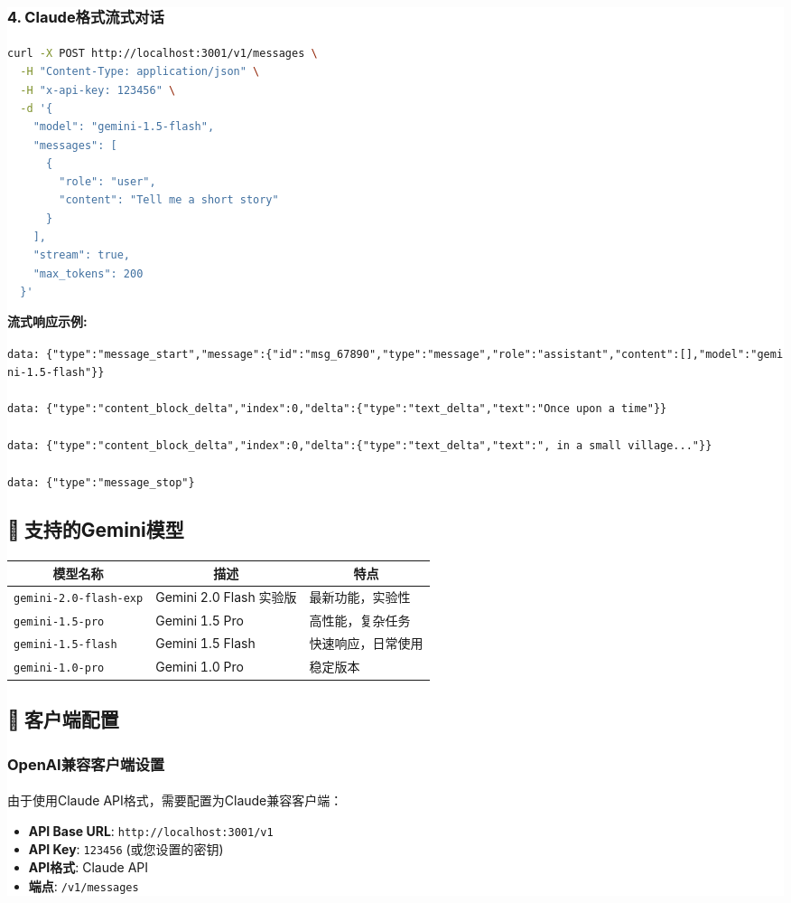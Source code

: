### 4. Claude格式流式对话
```bash
curl -X POST http://localhost:3001/v1/messages \
  -H "Content-Type: application/json" \
  -H "x-api-key: 123456" \
  -d '{
    "model": "gemini-1.5-flash",
    "messages": [
      {
        "role": "user",
        "content": "Tell me a short story"
      }
    ],
    "stream": true,
    "max_tokens": 200
  }'
```

**流式响应示例:**
```
data: {"type":"message_start","message":{"id":"msg_67890","type":"message","role":"assistant","content":[],"model":"gemini-1.5-flash"}}

data: {"type":"content_block_delta","index":0,"delta":{"type":"text_delta","text":"Once upon a time"}}

data: {"type":"content_block_delta","index":0,"delta":{"type":"text_delta","text":", in a small village..."}}

data: {"type":"message_stop"}
```

## 🎯 支持的Gemini模型

| 模型名称 | 描述 | 特点 |
|---------|------|------|
| `gemini-2.0-flash-exp` | Gemini 2.0 Flash 实验版 | 最新功能，实验性 |
| `gemini-1.5-pro` | Gemini 1.5 Pro | 高性能，复杂任务 |
| `gemini-1.5-flash` | Gemini 1.5 Flash | 快速响应，日常使用 |
| `gemini-1.0-pro` | Gemini 1.0 Pro | 稳定版本 |

## 🔧 客户端配置

### OpenAI兼容客户端设置
由于使用Claude API格式，需要配置为Claude兼容客户端：

- **API Base URL**: `http://localhost:3001/v1`
- **API Key**: `123456` (或您设置的密钥)
- **API格式**: Claude API
- **端点**: `/v1/messages`
